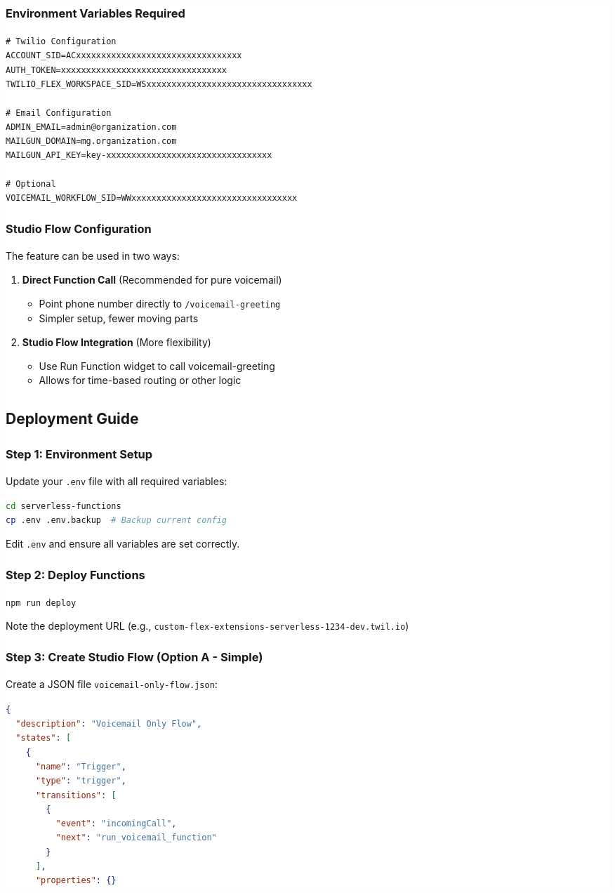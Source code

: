 ### Environment Variables Required

```env
# Twilio Configuration
ACCOUNT_SID=ACxxxxxxxxxxxxxxxxxxxxxxxxxxxxxxxxx
AUTH_TOKEN=xxxxxxxxxxxxxxxxxxxxxxxxxxxxxxxxx
TWILIO_FLEX_WORKSPACE_SID=WSxxxxxxxxxxxxxxxxxxxxxxxxxxxxxxxxx

# Email Configuration  
ADMIN_EMAIL=admin@organization.com
MAILGUN_DOMAIN=mg.organization.com
MAILGUN_API_KEY=key-xxxxxxxxxxxxxxxxxxxxxxxxxxxxxxxxx

# Optional
VOICEMAIL_WORKFLOW_SID=WWxxxxxxxxxxxxxxxxxxxxxxxxxxxxxxxxx
```

### Studio Flow Configuration

The feature can be used in two ways:

1. **Direct Function Call** (Recommended for pure voicemail)
   - Point phone number directly to `/voicemail-greeting`
   - Simpler setup, fewer moving parts

2. **Studio Flow Integration** (More flexibility)
   - Use Run Function widget to call voicemail-greeting
   - Allows for time-based routing or other logic

## Deployment Guide

### Step 1: Environment Setup

Update your `.env` file with all required variables:

```bash
cd serverless-functions
cp .env .env.backup  # Backup current config
```

Edit `.env` and ensure all variables are set correctly.

### Step 2: Deploy Functions

```bash
npm run deploy
```

Note the deployment URL (e.g., `custom-flex-extensions-serverless-1234-dev.twil.io`)

### Step 3: Create Studio Flow (Option A - Simple)

Create a JSON file `voicemail-only-flow.json`:

```json
{
  "description": "Voicemail Only Flow",
  "states": [
    {
      "name": "Trigger",
      "type": "trigger",
      "transitions": [
        {
          "event": "incomingCall",
          "next": "run_voicemail_function"
        }
      ],
      "properties": {}
```